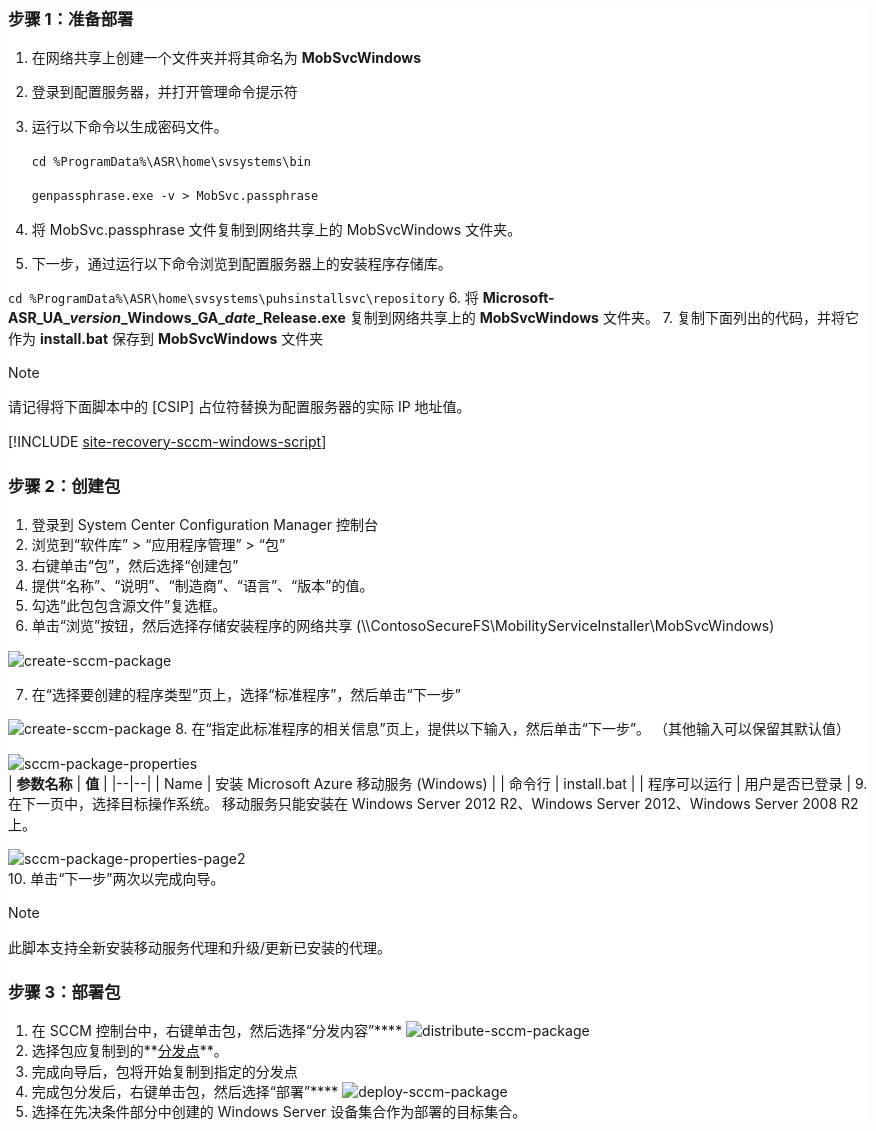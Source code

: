 ### <a name="step-1-prepare-for-deployment"></a>步骤 1：准备部署
1. 在网络共享上创建一个文件夹并将其命名为 **MobSvcWindows**
2. 登录到配置服务器，并打开管理命令提示符
3. 运行以下命令以生成密码文件。

    `cd %ProgramData%\ASR\home\svsystems\bin`

    `genpassphrase.exe -v > MobSvc.passphrase`
6. 将 MobSvc.passphrase 文件复制到网络共享上的 MobSvcWindows 文件夹。
5. 下一步，通过运行以下命令浏览到配置服务器上的安装程序存储库。

  `cd %ProgramData%\ASR\home\svsystems\puhsinstallsvc\repository`
6. 将 **Microsoft-ASR\_UA\_*version*\_Windows\_GA\_*date*\_Release.exe** 复制到网络共享上的 **MobSvcWindows** 文件夹。
7. 复制下面列出的代码，并将它作为 **install.bat** 保存到 **MobSvcWindows** 文件夹
> [!NOTE]
> 请记得将下面脚本中的 [CSIP] 占位符替换为配置服务器的实际 IP 地址值。

  [!INCLUDE [site-recovery-sccm-windows-script](../../includes/site-recovery-sccm-windows-script.md)]

### <a name="step-2-create-a-package"></a>步骤 2：创建包

1. 登录到 System Center Configuration Manager 控制台
2. 浏览到“软件库” > “应用程序管理” > “包”
3. 右键单击“包”，然后选择“创建包”
4. 提供“名称”、“说明”、“制造商”、“语言”、“版本”的值。
5. 勾选“此包包含源文件”复选框。
6. 单击“浏览”按钮，然后选择存储安装程序的网络共享 (\\\ContosoSecureFS\MobilityServiceInstaller\MobSvcWindows)

  ![create-sccm-package](./media/site-recovery-install-mobility-service-using-sccm/create_sccm_package.png)

7. 在“选择要创建的程序类型”页上，选择“标准程序”，然后单击“下一步”

  ![create-sccm-package](./media/site-recovery-install-mobility-service-using-sccm/sccm-standard-program.png)
8. 在“指定此标准程序的相关信息”页上，提供以下输入，然后单击“下一步”。 （其他输入可以保留其默认值）

  ![sccm-package-properties](./media/site-recovery-install-mobility-service-using-sccm/sccm-program-properties.png)   
| **参数名称** | **值** |
|--|--|
| Name | 安装 Microsoft Azure 移动服务 (Windows) |
| 命令行 | install.bat |
| 程序可以运行 | 用户是否已登录 |
9. 在下一页中，选择目标操作系统。 移动服务只能安装在 Windows Server 2012 R2、Windows Server 2012、Windows Server 2008 R2 上。

  ![sccm-package-properties-page2](./media/site-recovery-install-mobility-service-using-sccm/sccm-program-properties-page2.png)   
10. 单击“下一步”两次以完成向导。

> [!NOTE]
> 此脚本支持全新安装移动服务代理和升级/更新已安装的代理。

### <a name="step-3-deploy-the-package"></a>步骤 3：部署包
1. 在 SCCM 控制台中，右键单击包，然后选择“分发内容”****
  ![distribute-sccm-package](./media/site-recovery-install-mobility-service-using-sccm/sccm_distribute.png)
2. 选择包应复制到的**[分发点](https://technet.microsoft.com/library/gg712321.aspx#BKMK_PlanForDistributionPoints)**。
3. 完成向导后，包将开始复制到指定的分发点
4. 完成包分发后，右键单击包，然后选择“部署”****
  ![deploy-sccm-package](./media/site-recovery-install-mobility-service-using-sccm/sccm_deploy.png)
5. 选择在先决条件部分中创建的 Windows Server 设备集合作为部署的目标集合。
